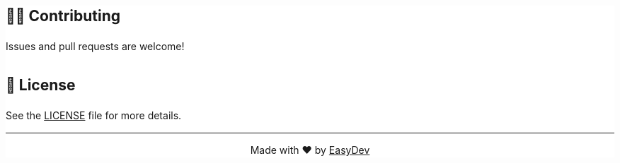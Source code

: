 ## 👨‍💻 Contributing

Issues and pull requests are welcome!

## 📄 License

See the [LICENSE](LICENSE) file for more details.

---

<div align="center">

Made with ❤️ by [EasyDev](https://github.com/easydevv)

</div>